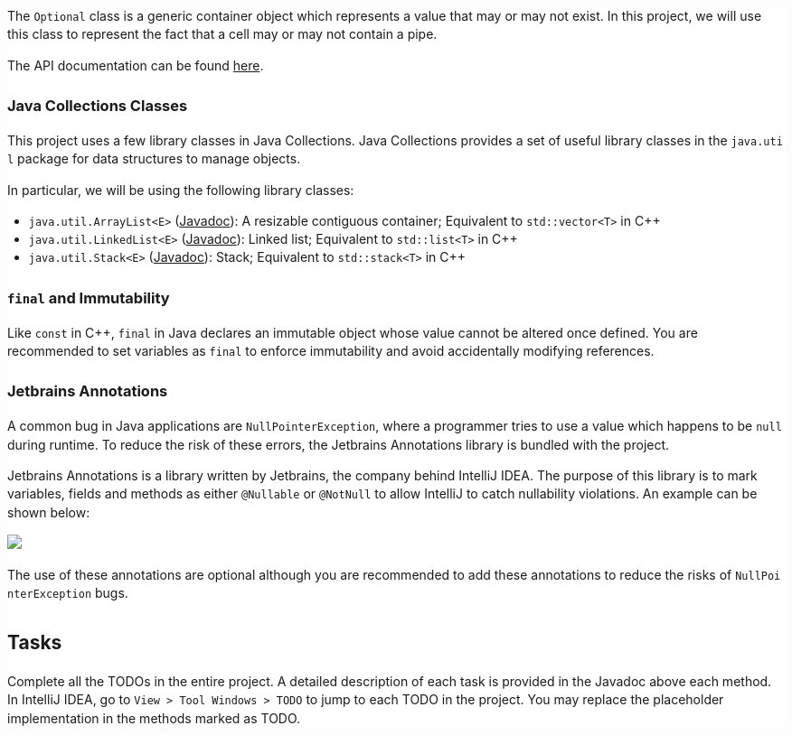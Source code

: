 The `Optional` class is a generic container object which represents a value that may or may not exist. In this project, 
we will use this class to represent the fact that a cell may or may not contain a pipe.

The API documentation can be found [here](https://docs.oracle.com/en/java/javase/12/docs/api/java.base/java/util/Optional.html).

### Java Collections Classes

This project uses a few library classes in Java Collections. Java Collections provides a set of useful library classes in the `java.util` package for data structures to manage objects.

In particular, we will be using the following library classes:

- `java.util.ArrayList<E>` ([Javadoc](https://docs.oracle.com/en/java/javase/12/docs/api/java.base/java/util/ArrayList.html)): A resizable contiguous container; Equivalent to `std::vector<T>` in C++
- `java.util.LinkedList<E>` ([Javadoc](https://docs.oracle.com/en/java/javase/12/docs/api/java.base/java/util/LinkedList.html)): Linked list; Equivalent to `std::list<T>` in C++
- `java.util.Stack<E>` ([Javadoc](https://docs.oracle.com/en/java/javase/12/docs/api/java.base/java/util/Stack.html)): Stack; Equivalent to `std::stack<T>` in C++

### `final` and Immutability

Like `const` in C++, `final` in Java declares an immutable object whose value cannot be altered once defined. You are recommended to set variables as `final` to enforce immutability and avoid accidentally modifying references.

### Jetbrains Annotations

A common bug in Java applications are `NullPointerException`, where a programmer tries to use a value which happens to 
be `null` during runtime. To reduce the risk of these errors, the Jetbrains Annotations library is bundled with the 
project.

Jetbrains Annotations is a library written by Jetbrains, the company behind IntelliJ IDEA. The purpose of this library 
is to mark variables, fields and methods as either `@Nullable` or `@NotNull` to allow IntelliJ to catch nullability 
violations. An example can be shown below:

![](img/intellij-annotations.png)

The use of these annotations are optional although you are recommended to add these annotations to reduce the risks of `NullPointerException` bugs.

## Tasks

Complete all the TODOs in the entire project. A detailed description of each task is provided in the Javadoc above each 
method. In IntelliJ IDEA, go to `View > Tool Windows > TODO` to jump to each TODO in the project. You may replace the 
placeholder implementation in the methods marked as TODO.
